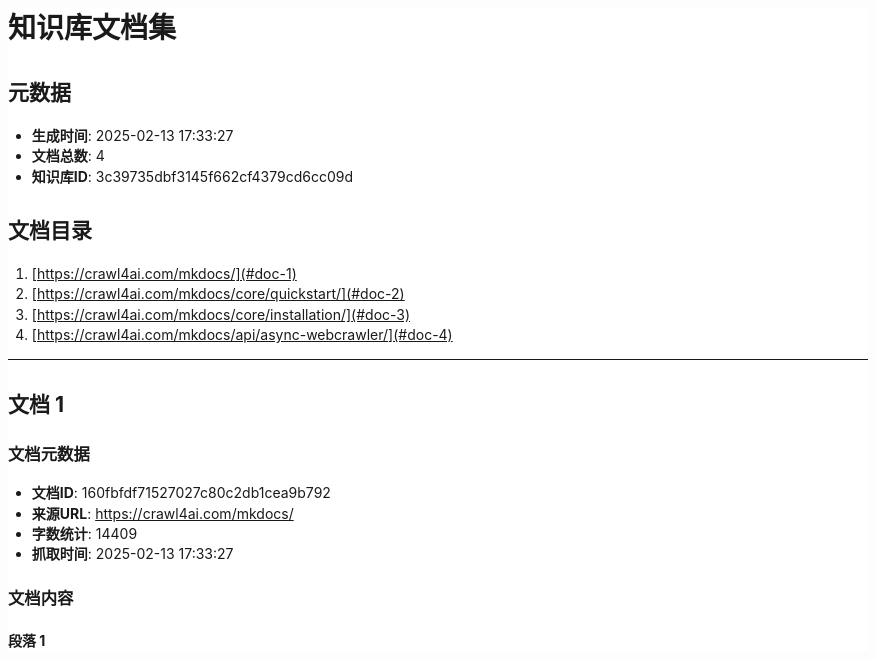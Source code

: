 # 知识库文档集

## 元数据

- **生成时间**: 2025-02-13 17:33:27
- **文档总数**: 4
- **知识库ID**: 3c39735dbf3145f662cf4379cd6cc09d

## 文档目录

1. [https://crawl4ai.com/mkdocs/](#doc-1)
2. [https://crawl4ai.com/mkdocs/core/quickstart/](#doc-2)
3. [https://crawl4ai.com/mkdocs/core/installation/](#doc-3)
4. [https://crawl4ai.com/mkdocs/api/async-webcrawler/](#doc-4)

---

## 文档 1 <span id='doc-1'></span>

### 文档元数据

- **文档ID**: 160fbfdf71527027c80c2db1cea9b792
- **来源URL**: https://crawl4ai.com/mkdocs/
- **字数统计**: 14409
- **抓取时间**: 2025-02-13 17:33:27

### 文档内容

#### 段落 1
